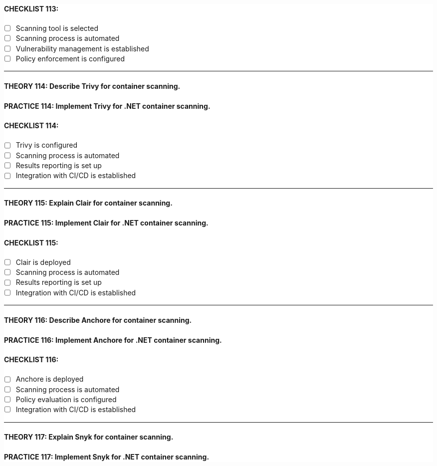 #### CHECKLIST 113:

- [ ] Scanning tool is selected
- [ ] Scanning process is automated
- [ ] Vulnerability management is established
- [ ] Policy enforcement is configured

---

#### THEORY 114: Describe Trivy for container scanning.

#### PRACTICE 114: Implement Trivy for .NET container scanning.

#### CHECKLIST 114:

- [ ] Trivy is configured
- [ ] Scanning process is automated
- [ ] Results reporting is set up
- [ ] Integration with CI/CD is established

---

#### THEORY 115: Explain Clair for container scanning.

#### PRACTICE 115: Implement Clair for .NET container scanning.

#### CHECKLIST 115:

- [ ] Clair is deployed
- [ ] Scanning process is automated
- [ ] Results reporting is set up
- [ ] Integration with CI/CD is established

---

#### THEORY 116: Describe Anchore for container scanning.

#### PRACTICE 116: Implement Anchore for .NET container scanning.

#### CHECKLIST 116:

- [ ] Anchore is deployed
- [ ] Scanning process is automated
- [ ] Policy evaluation is configured
- [ ] Integration with CI/CD is established

---

#### THEORY 117: Explain Snyk for container scanning.

#### PRACTICE 117: Implement Snyk for .NET container scanning.
